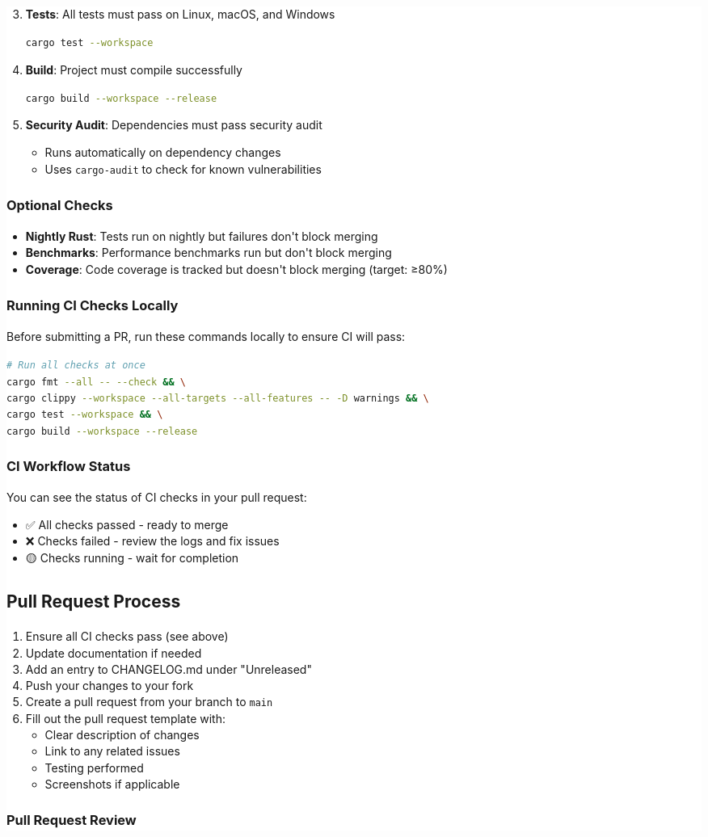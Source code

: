 3. **Tests**: All tests must pass on Linux, macOS, and Windows
   ```bash
   cargo test --workspace
   ```

4. **Build**: Project must compile successfully
   ```bash
   cargo build --workspace --release
   ```

5. **Security Audit**: Dependencies must pass security audit
   - Runs automatically on dependency changes
   - Uses `cargo-audit` to check for known vulnerabilities

### Optional Checks

- **Nightly Rust**: Tests run on nightly but failures don't block merging
- **Benchmarks**: Performance benchmarks run but don't block merging
- **Coverage**: Code coverage is tracked but doesn't block merging (target: ≥80%)

### Running CI Checks Locally

Before submitting a PR, run these commands locally to ensure CI will pass:

```bash
# Run all checks at once
cargo fmt --all -- --check && \
cargo clippy --workspace --all-targets --all-features -- -D warnings && \
cargo test --workspace && \
cargo build --workspace --release
```

### CI Workflow Status

You can see the status of CI checks in your pull request:
- ✅ All checks passed - ready to merge
- ❌ Checks failed - review the logs and fix issues
- 🟡 Checks running - wait for completion

## Pull Request Process

1. Ensure all CI checks pass (see above)
2. Update documentation if needed
3. Add an entry to CHANGELOG.md under "Unreleased"
4. Push your changes to your fork
5. Create a pull request from your branch to `main`
6. Fill out the pull request template with:
   - Clear description of changes
   - Link to any related issues
   - Testing performed
   - Screenshots if applicable

### Pull Request Review

